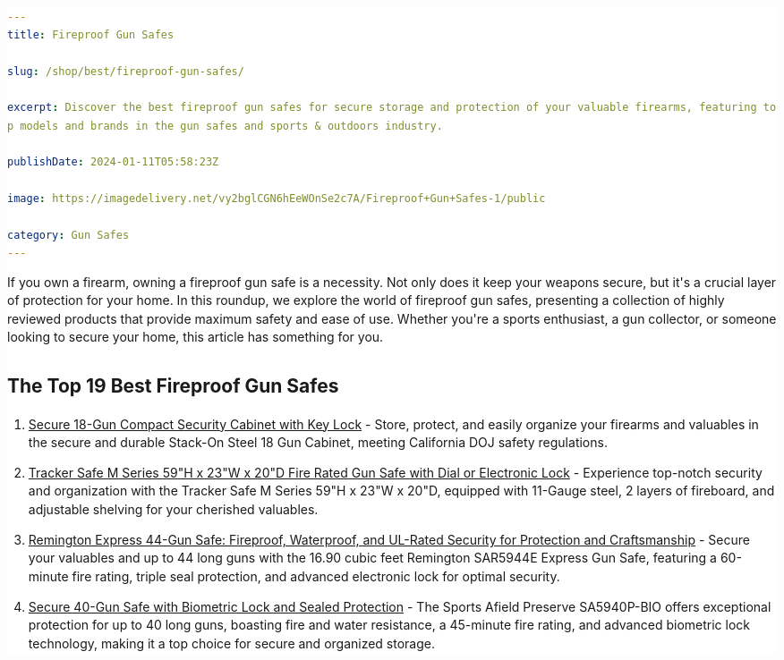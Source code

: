 ```yaml
---
title: Fireproof Gun Safes

slug: /shop/best/fireproof-gun-safes/

excerpt: Discover the best fireproof gun safes for secure storage and protection of your valuable firearms, featuring top models and brands in the gun safes and sports & outdoors industry.

publishDate: 2024-01-11T05:58:23Z

image: https://imagedelivery.net/vy2bglCGN6hEeWOnSe2c7A/Fireproof+Gun+Safes-1/public

category: Gun Safes
---
```


If you own a firearm, owning a fireproof gun safe is a necessity. Not only does it keep your weapons secure, but it's a crucial layer of protection for your home. In this roundup, we explore the world of fireproof gun safes, presenting a collection of highly reviewed products that provide maximum safety and ease of use. Whether you're a sports enthusiast, a gun collector, or someone looking to secure your home, this article has something for you.

## The Top 19 Best Fireproof Gun Safes

1. [Secure 18-Gun Compact Security Cabinet with Key Lock](https://serp.ly/@universityofguns/amazon/fireproof-gun-safes?utm_source=universityofguns&utm_medium=website&utm_campaign=universityofguns.com&utm_content=fireproof-gun-safes&utm_term=secure-18-gun-compact-security-cabinet-with-key-lock) - Store, protect, and easily organize your firearms and valuables in the secure and durable Stack-On Steel 18 Gun Cabinet, meeting California DOJ safety regulations.

2. [Tracker Safe M Series 59"H x 23"W x 20"D Fire Rated Gun Safe with Dial or Electronic Lock](https://serp.ly/@universityofguns/amazon/fireproof-gun-safes?utm_source=universityofguns&utm_medium=website&utm_campaign=universityofguns.com&utm_content=fireproof-gun-safes&utm_term=tracker-safe-m-series-59h-x-23w-x-20d-fire-rated-gun-safe-with-dial-or-electronic-lock) - Experience top-notch security and organization with the Tracker Safe M Series 59"H x 23"W x 20"D, equipped with 11-Gauge steel, 2 layers of fireboard, and adjustable shelving for your cherished valuables.

3. [Remington Express 44-Gun Safe: Fireproof, Waterproof, and UL-Rated Security for Protection and Craftsmanship](https://serp.ly/@universityofguns/amazon/fireproof-gun-safes?utm_source=universityofguns&utm_medium=website&utm_campaign=universityofguns.com&utm_content=fireproof-gun-safes&utm_term=remington-express-44-gun-safe-fireproof-waterproof-and-ul-rated-security-for-protection-and-craftsmanship) - Secure your valuables and up to 44 long guns with the 16.90 cubic feet Remington SAR5944E Express Gun Safe, featuring a 60-minute fire rating, triple seal protection, and advanced electronic lock for optimal security.

4. [Secure 40-Gun Safe with Biometric Lock and Sealed Protection](https://serp.ly/@universityofguns/amazon/fireproof-gun-safes?utm_source=universityofguns&utm_medium=website&utm_campaign=universityofguns.com&utm_content=fireproof-gun-safes&utm_term=secure-40-gun-safe-with-biometric-lock-and-sealed-protection) - The Sports Afield Preserve SA5940P-BIO offers exceptional protection for up to 40 long guns, boasting fire and water resistance, a 45-minute fire rating, and advanced biometric lock technology, making it a top choice for secure and organized storage.
